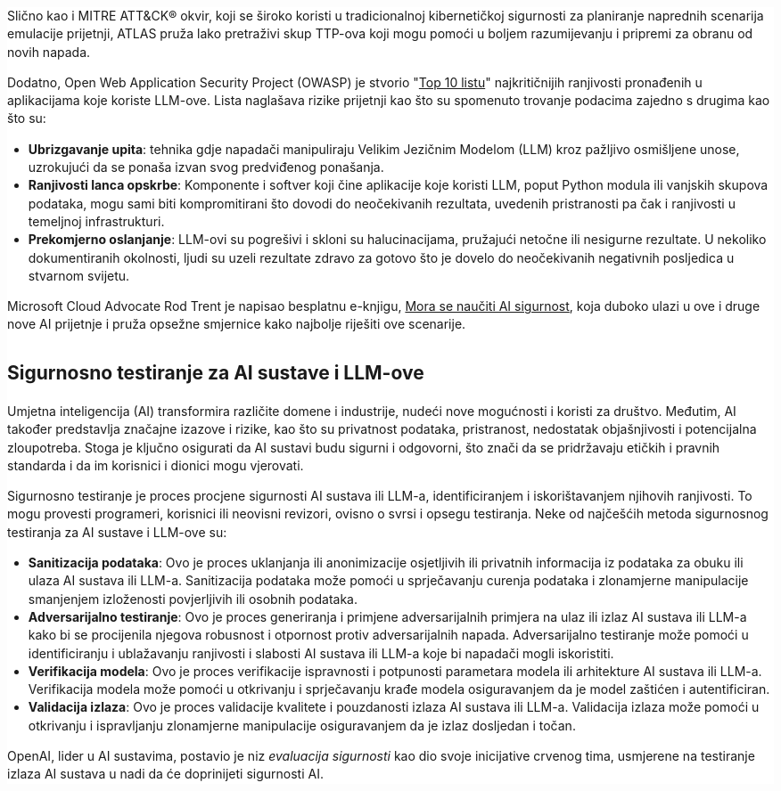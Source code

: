 Slično kao i MITRE ATT&CK® okvir, koji se široko koristi u tradicionalnoj kibernetičkoj sigurnosti za planiranje naprednih scenarija emulacije prijetnji, ATLAS pruža lako pretraživi skup TTP-ova koji mogu pomoći u boljem razumijevanju i pripremi za obranu od novih napada.

Dodatno, Open Web Application Security Project (OWASP) je stvorio "[Top 10 listu](https://llmtop10.com/?WT.mc_id=academic-105485-koreyst)" najkritičnijih ranjivosti pronađenih u aplikacijama koje koriste LLM-ove. Lista naglašava rizike prijetnji kao što su spomenuto trovanje podacima zajedno s drugima kao što su:

- **Ubrizgavanje upita**: tehnika gdje napadači manipuliraju Velikim Jezičnim Modelom (LLM) kroz pažljivo osmišljene unose, uzrokujući da se ponaša izvan svog predviđenog ponašanja.
- **Ranjivosti lanca opskrbe**: Komponente i softver koji čine aplikacije koje koristi LLM, poput Python modula ili vanjskih skupova podataka, mogu sami biti kompromitirani što dovodi do neočekivanih rezultata, uvedenih pristranosti pa čak i ranjivosti u temeljnoj infrastrukturi.
- **Prekomjerno oslanjanje**: LLM-ovi su pogrešivi i skloni su halucinacijama, pružajući netočne ili nesigurne rezultate. U nekoliko dokumentiranih okolnosti, ljudi su uzeli rezultate zdravo za gotovo što je dovelo do neočekivanih negativnih posljedica u stvarnom svijetu.

Microsoft Cloud Advocate Rod Trent je napisao besplatnu e-knjigu, [Mora se naučiti AI sigurnost](https://github.com/rod-trent/OpenAISecurity/tree/main/Must_Learn/Book_Version?WT.mc_id=academic-105485-koreyst), koja duboko ulazi u ove i druge nove AI prijetnje i pruža opsežne smjernice kako najbolje riješiti ove scenarije.

## Sigurnosno testiranje za AI sustave i LLM-ove

Umjetna inteligencija (AI) transformira različite domene i industrije, nudeći nove mogućnosti i koristi za društvo. Međutim, AI također predstavlja značajne izazove i rizike, kao što su privatnost podataka, pristranost, nedostatak objašnjivosti i potencijalna zloupotreba. Stoga je ključno osigurati da AI sustavi budu sigurni i odgovorni, što znači da se pridržavaju etičkih i pravnih standarda i da im korisnici i dionici mogu vjerovati.

Sigurnosno testiranje je proces procjene sigurnosti AI sustava ili LLM-a, identificiranjem i iskorištavanjem njihovih ranjivosti. To mogu provesti programeri, korisnici ili neovisni revizori, ovisno o svrsi i opsegu testiranja. Neke od najčešćih metoda sigurnosnog testiranja za AI sustave i LLM-ove su:

- **Sanitizacija podataka**: Ovo je proces uklanjanja ili anonimizacije osjetljivih ili privatnih informacija iz podataka za obuku ili ulaza AI sustava ili LLM-a. Sanitizacija podataka može pomoći u sprječavanju curenja podataka i zlonamjerne manipulacije smanjenjem izloženosti povjerljivih ili osobnih podataka.
- **Adversarijalno testiranje**: Ovo je proces generiranja i primjene adversarijalnih primjera na ulaz ili izlaz AI sustava ili LLM-a kako bi se procijenila njegova robusnost i otpornost protiv adversarijalnih napada. Adversarijalno testiranje može pomoći u identificiranju i ublažavanju ranjivosti i slabosti AI sustava ili LLM-a koje bi napadači mogli iskoristiti.
- **Verifikacija modela**: Ovo je proces verifikacije ispravnosti i potpunosti parametara modela ili arhitekture AI sustava ili LLM-a. Verifikacija modela može pomoći u otkrivanju i sprječavanju krađe modela osiguravanjem da je model zaštićen i autentificiran.
- **Validacija izlaza**: Ovo je proces validacije kvalitete i pouzdanosti izlaza AI sustava ili LLM-a. Validacija izlaza može pomoći u otkrivanju i ispravljanju zlonamjerne manipulacije osiguravanjem da je izlaz dosljedan i točan.

OpenAI, lider u AI sustavima, postavio je niz _evaluacija sigurnosti_ kao dio svoje inicijative crvenog tima, usmjerene na testiranje izlaza AI sustava u nadi da će doprinijeti sigurnosti AI.
